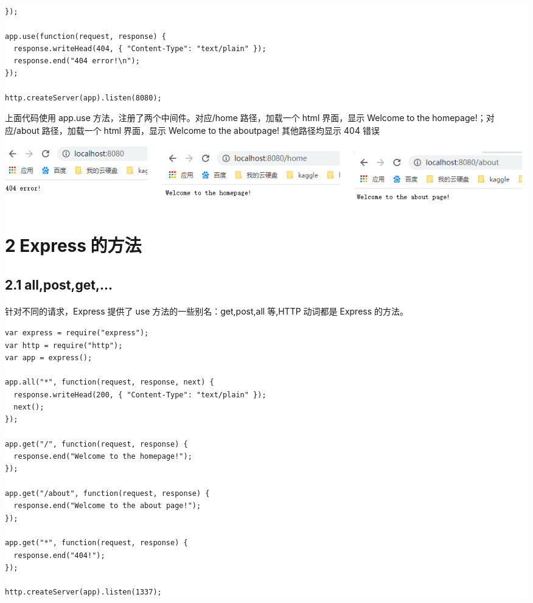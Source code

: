 ```
});

app.use(function(request, response) {
  response.writeHead(404, { "Content-Type": "text/plain" });
  response.end("404 error!\n");
});

http.createServer(app).listen(8080);
```

上面代码使用 app.use 方法，注册了两个中间件。对应/home 路径，加载一个 html 界面，显示 Welcome to the homepage!；对应/about 路径，加载一个 html 界面，显示 Welcome to the aboutpage! 其他路径均显示 404 错误

![04](./img/04.png)

# 2 Express 的方法

## 2.1 all,post,get,...

针对不同的请求，Express 提供了 use 方法的一些别名：get,post,all 等,HTTP 动词都是 Express 的方法。

```
var express = require("express");
var http = require("http");
var app = express();

app.all("*", function(request, response, next) {
  response.writeHead(200, { "Content-Type": "text/plain" });
  next();
});

app.get("/", function(request, response) {
  response.end("Welcome to the homepage!");
});

app.get("/about", function(request, response) {
  response.end("Welcome to the about page!");
});

app.get("*", function(request, response) {
  response.end("404!");
});

http.createServer(app).listen(1337);
```
